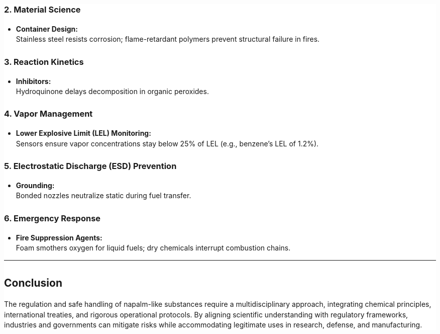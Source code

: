 ### **2. Material Science**  
- **Container Design:**  
  Stainless steel resists corrosion; flame-retardant polymers prevent structural failure in fires.  

### **3. Reaction Kinetics**  
- **Inhibitors:**  
  Hydroquinone delays decomposition in organic peroxides.  

### **4. Vapor Management**  
- **Lower Explosive Limit (LEL) Monitoring:**  
  Sensors ensure vapor concentrations stay below 25% of LEL (e.g., benzene’s LEL of 1.2%).  

### **5. Electrostatic Discharge (ESD) Prevention**  
- **Grounding:**  
  Bonded nozzles neutralize static during fuel transfer.  

### **6. Emergency Response**  
- **Fire Suppression Agents:**  
  Foam smothers oxygen for liquid fuels; dry chemicals interrupt combustion chains.  

---

## Conclusion  
The regulation and safe handling of napalm-like substances require a multidisciplinary approach, integrating chemical principles, international treaties, and rigorous operational protocols. By aligning scientific understanding with regulatory frameworks, industries and governments can mitigate risks while accommodating legitimate uses in research, defense, and manufacturing.